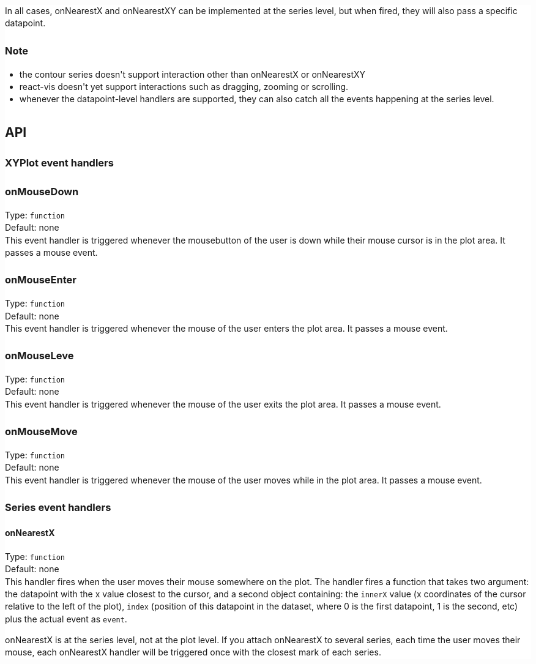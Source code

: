In all cases, onNearestX and onNearestXY can be implemented at the series level, but when fired, they will also pass a specific datapoint.

### Note
- the contour series doesn't support interaction other than onNearestX or onNearestXY
- react-vis doesn't yet support interactions such as dragging, zooming or scrolling.
- whenever the datapoint-level handlers are supported, they can also catch all the events happening at the series level.

## API

### XYPlot event handlers

### onMouseDown
Type: `function`  
Default: none  
This event handler is triggered whenever the mousebutton of the user is down while their mouse cursor is in the plot area. It passes a mouse event.

### onMouseEnter
Type: `function`  
Default: none  
This event handler is triggered whenever the mouse of the user enters the plot area. It passes a mouse event.

### onMouseLeve
Type: `function`  
Default: none  
This event handler is triggered whenever the mouse of the user exits the plot area. It passes a mouse event.

### onMouseMove
Type: `function`  
Default: none  
This event handler is triggered whenever the mouse of the user moves while in the plot area. It passes a mouse event.

### Series event handlers

#### onNearestX
Type: `function`  
Default: none  
This handler fires when the user moves their mouse somewhere on the plot. The handler fires a function that takes two argument: the datapoint with the x value closest to the cursor, and a second object containing: the `innerX` value (x coordinates of the cursor relative to the left of the plot), `index` (position of this datapoint in the dataset, where 0 is the first datapoint, 1 is the second, etc) plus the actual event as `event`.

onNearestX is at the series level, not at the plot level. If you attach onNearestX to several series, each time the user moves their mouse, each onNearestX handler will be triggered once with the closest mark of each series.
